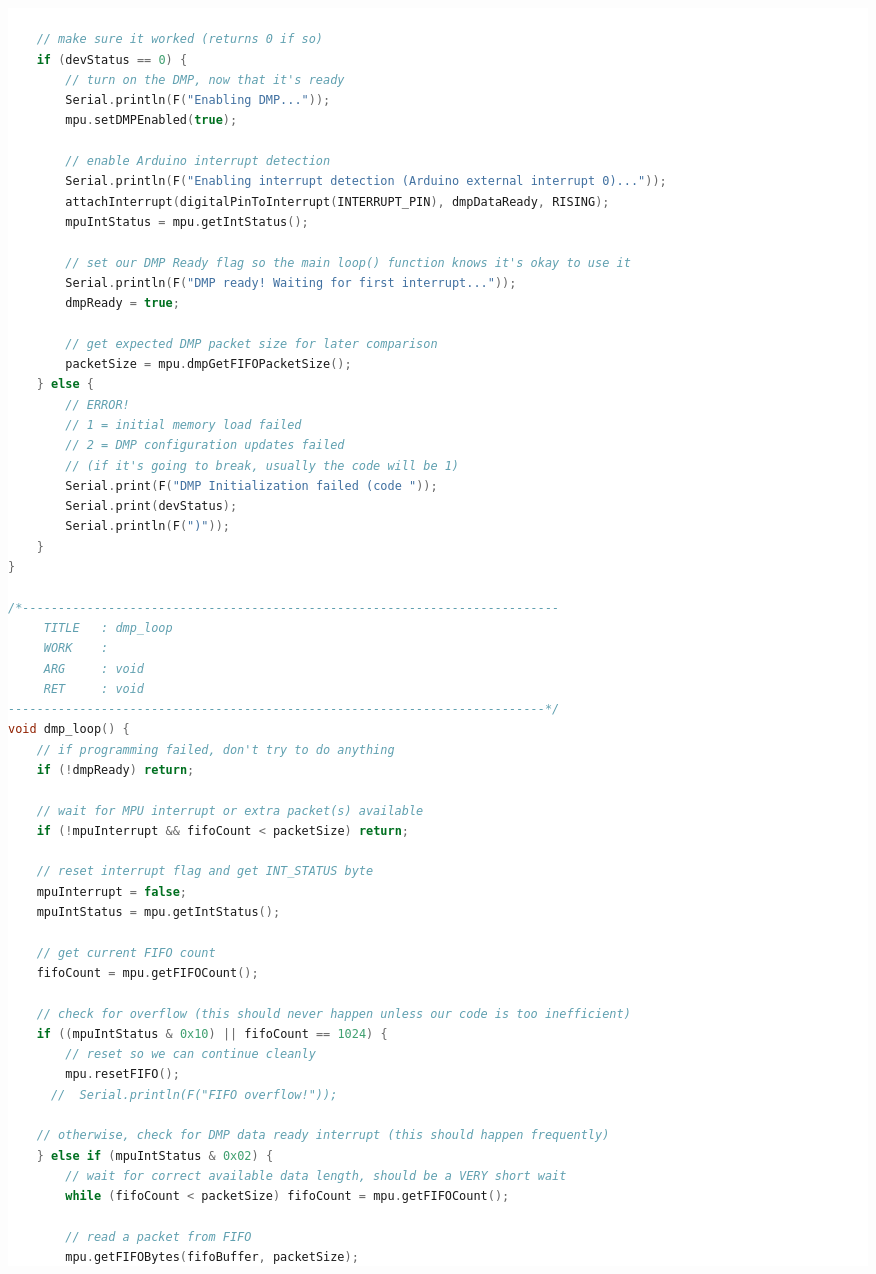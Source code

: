 ```c++

    // make sure it worked (returns 0 if so)
    if (devStatus == 0) {
        // turn on the DMP, now that it's ready
        Serial.println(F("Enabling DMP..."));
        mpu.setDMPEnabled(true);

        // enable Arduino interrupt detection
        Serial.println(F("Enabling interrupt detection (Arduino external interrupt 0)..."));
        attachInterrupt(digitalPinToInterrupt(INTERRUPT_PIN), dmpDataReady, RISING);
        mpuIntStatus = mpu.getIntStatus();

        // set our DMP Ready flag so the main loop() function knows it's okay to use it
        Serial.println(F("DMP ready! Waiting for first interrupt..."));
        dmpReady = true;

        // get expected DMP packet size for later comparison
        packetSize = mpu.dmpGetFIFOPacketSize();
    } else {
        // ERROR!
        // 1 = initial memory load failed
        // 2 = DMP configuration updates failed
        // (if it's going to break, usually the code will be 1)
        Serial.print(F("DMP Initialization failed (code "));
        Serial.print(devStatus);
        Serial.println(F(")"));
    }
}

/*---------------------------------------------------------------------------
     TITLE   : dmp_loop
     WORK    :
     ARG     : void
     RET     : void
---------------------------------------------------------------------------*/
void dmp_loop() {
    // if programming failed, don't try to do anything
    if (!dmpReady) return;

    // wait for MPU interrupt or extra packet(s) available
    if (!mpuInterrupt && fifoCount < packetSize) return;

    // reset interrupt flag and get INT_STATUS byte
    mpuInterrupt = false;
    mpuIntStatus = mpu.getIntStatus();

    // get current FIFO count
    fifoCount = mpu.getFIFOCount();

    // check for overflow (this should never happen unless our code is too inefficient)
    if ((mpuIntStatus & 0x10) || fifoCount == 1024) {
        // reset so we can continue cleanly
        mpu.resetFIFO();
      //  Serial.println(F("FIFO overflow!"));

    // otherwise, check for DMP data ready interrupt (this should happen frequently)
    } else if (mpuIntStatus & 0x02) {
        // wait for correct available data length, should be a VERY short wait
        while (fifoCount < packetSize) fifoCount = mpu.getFIFOCount();

        // read a packet from FIFO
        mpu.getFIFOBytes(fifoBuffer, packetSize);

```